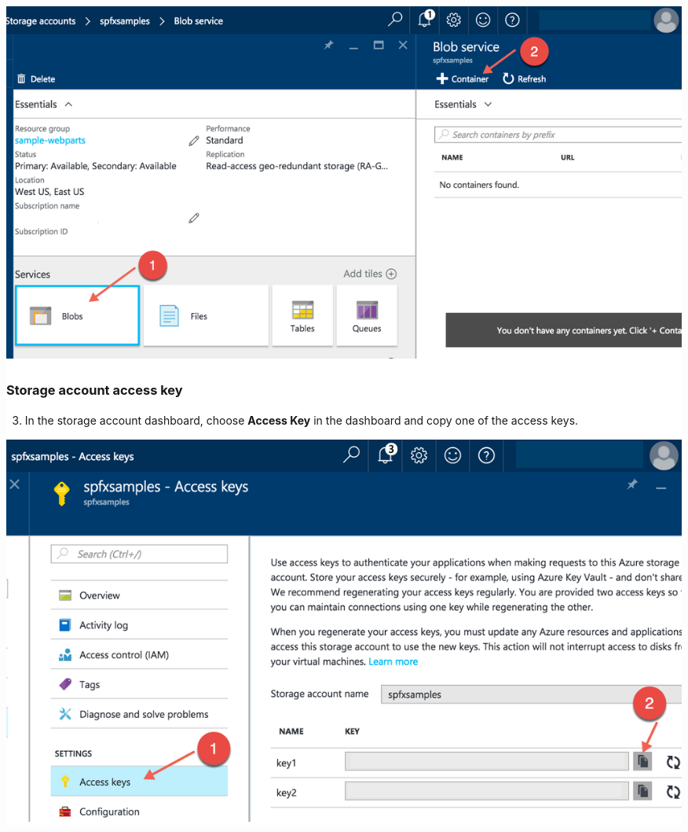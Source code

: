    ![Option to create blob container](../../../images/deploy-option-blob-container.png)

### Storage account access key

3. In the storage account dashboard, choose **Access Key** in the dashboard and copy one of the access keys.

  ![Storage account access key](../../../images/deploy-storage-account-accesskey.png)
